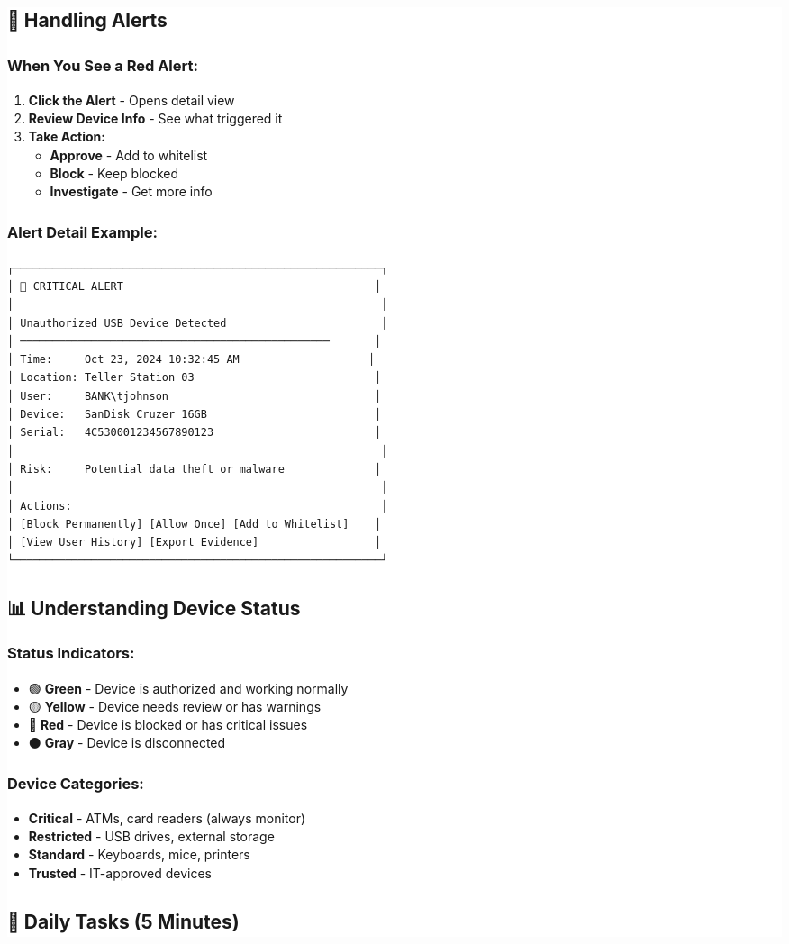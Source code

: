 ```
```

## 🚨 Handling Alerts

### When You See a Red Alert:

1. **Click the Alert** - Opens detail view
2. **Review Device Info** - See what triggered it
3. **Take Action:**
   - **Approve** - Add to whitelist
   - **Block** - Keep blocked
   - **Investigate** - Get more info

### Alert Detail Example:
```
┌─────────────────────────────────────────────────────────┐
│ 🔴 CRITICAL ALERT                                       │
│                                                         │
│ Unauthorized USB Device Detected                        │
│ ────────────────────────────────────────────────       │
│ Time:     Oct 23, 2024 10:32:45 AM                    │
│ Location: Teller Station 03                            │
│ User:     BANK\tjohnson                                │
│ Device:   SanDisk Cruzer 16GB                          │
│ Serial:   4C530001234567890123                         │
│                                                         │
│ Risk:     Potential data theft or malware              │
│                                                         │
│ Actions:                                                │
│ [Block Permanently] [Allow Once] [Add to Whitelist]    │
│ [View User History] [Export Evidence]                  │
└─────────────────────────────────────────────────────────┘
```

## 📊 Understanding Device Status

### Status Indicators:
- 🟢 **Green** - Device is authorized and working normally
- 🟡 **Yellow** - Device needs review or has warnings
- 🔴 **Red** - Device is blocked or has critical issues
- ⚫ **Gray** - Device is disconnected

### Device Categories:
- **Critical** - ATMs, card readers (always monitor)
- **Restricted** - USB drives, external storage
- **Standard** - Keyboards, mice, printers
- **Trusted** - IT-approved devices

## 🎯 Daily Tasks (5 Minutes)

